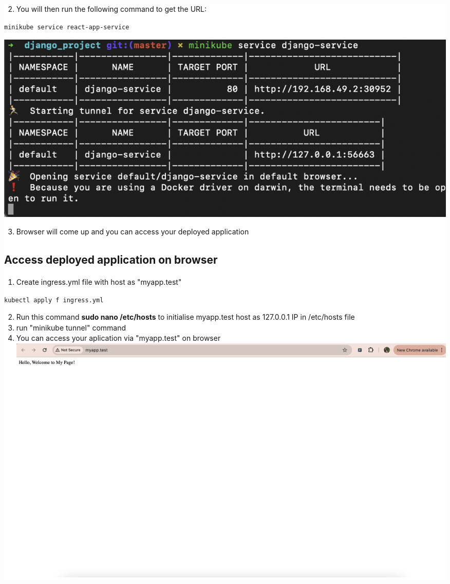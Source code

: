 2) You will then run the following command to get the URL:
```
minikube service react-app-service
```
![](assets/minikube_service.png)

3) Browser will come up and you can access your deployed application



## Access deployed application on browser
1) Create ingress.yml file with host as "myapp.test"
```
kubectl apply f ingress.yml 
```


2) Run this command **sudo nano /etc/hosts** to initialise myapp.test host as 127.0.0.1 IP in /etc/hosts file
3) run "minikube tunnel" command 
4) You can access your aplication via "myapp.test" on browser
![](assets/django_application_via_ingress.png)
